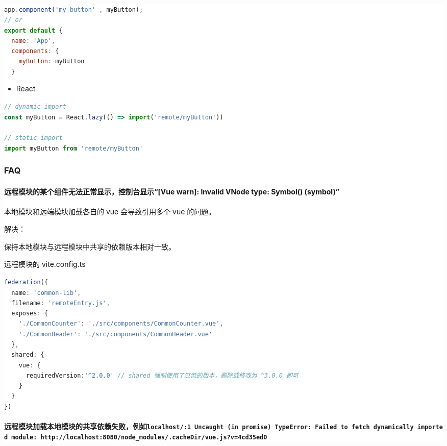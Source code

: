 ``` javascript
app.component('my-button' , myButton);
// or
export default {
  name: 'App',
  components: {
    myButton: myButton
  }

```



+ React

``` js
// dynamic import
const myButton = React.lazy(() => import('remote/myButton'))

// static import
import myButton from 'remote/myButton'
```



### FAQ

#### 远程模块的某个组件无法正常显示，控制台显示“[Vue warn]: Invalid VNode type: Symbol() (symbol)”

本地模块和远端模块加载各自的 vue 会导致引用多个 vue 的问题。

解决：

保持本地模块与远程模块中共享的依赖版本相对一致。

远程模块的 vite.config.ts

```ts
federation({
  name: 'common-lib',
  filename: 'remoteEntry.js',
  exposes: {
	'./CommonCounter': './src/components/CommonCounter.vue',
	'./CommonHeader': './src/components/CommonHeader.vue'
  },
  shared: {
	vue: {
	  requiredVersion:'^2.0.0' // shared 强制使用了过低的版本，删除或修改为 ^3.0.0 即可
	}
  }
})
```



#### 远程模块加载本地模块的共享依赖失败，例如`localhost/:1 Uncaught (in promise) TypeError: Failed to fetch dynamically imported module: http://localhost:8080/node_modules/.cacheDir/vue.js?v=4cd35ed0`
